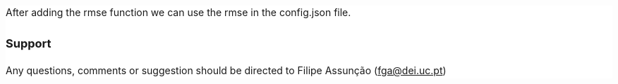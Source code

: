 After adding the rmse function we can use the rmse in the config.json file.


### Support

Any questions, comments or suggestion should be directed to Filipe Assunção ([fga@dei.uc.pt](mailto:fga@dei.uc.pt))
